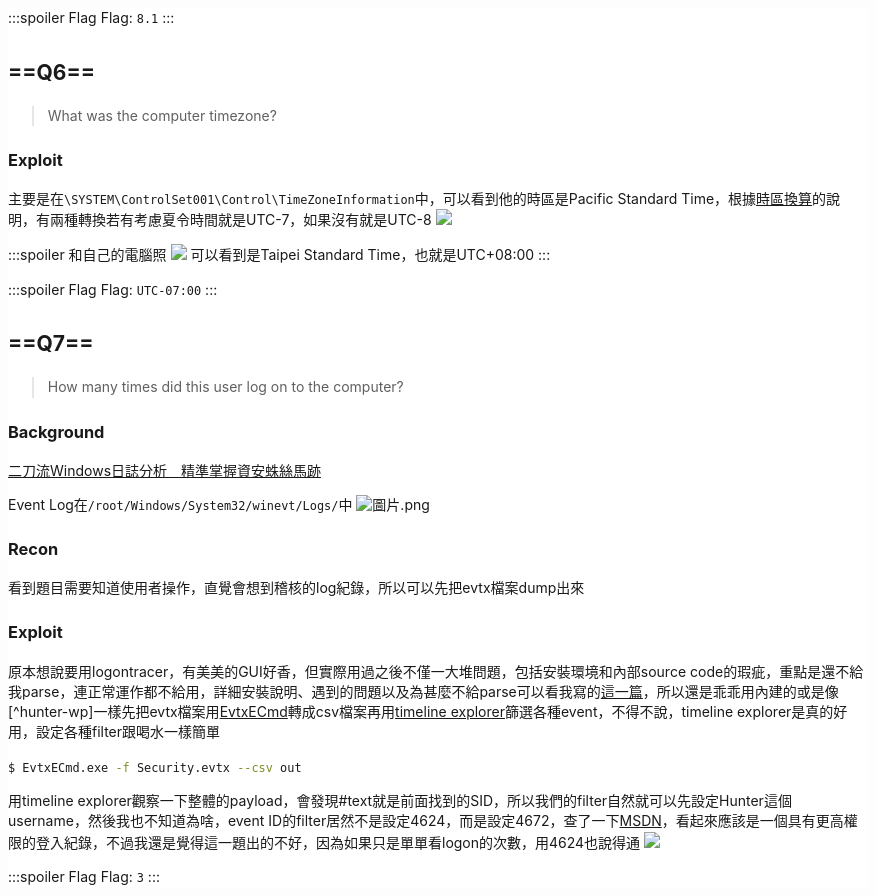 :::spoiler Flag
Flag: `8.1`
:::

## ==Q6==
> What was the computer timezone?

### Exploit
主要是在`\SYSTEM\ControlSet001\Control\TimeZoneInformation`中，可以看到他的時區是Pacific Standard Time，根據[時區換算](https://redbean101.pixnet.net/blog/post/36971406)的說明，有兩種轉換若有考慮夏令時間就是UTC-7，如果沒有就是UTC-8
![](https://hackmd.io/_uploads/B1Yf4NLGT.png)

:::spoiler 和自己的電腦照
![](https://hackmd.io/_uploads/HJQ2N4Lfp.png)
可以看到是Taipei Standard Time，也就是UTC+08:00
:::

:::spoiler Flag
Flag: `UTC-07:00`
:::

## ==Q7==
> How many times did this user log on to the computer? 

### Background
[二刀流Windows日誌分析　精準掌握資安蛛絲馬跡](https://www.netadmin.com.tw/netadmin/zh-tw/technology/84E5EAA4BC494BB6A4B15607E62418A0)

Event Log在`/root/Windows/System32/winevt/Logs/`中
![圖片.png](https://hackmd.io/_uploads/H1p5uJ4Q6.png)

### Recon
看到題目需要知道使用者操作，直覺會想到稽核的log紀錄，所以可以先把evtx檔案dump出來

### Exploit
原本想說要用logontracer，有美美的GUI好香，但實際用過之後不僅一大堆問題，包括安裝環境和內部source code的瑕疵，重點是還不給我parse，連正常運作都不給用，詳細安裝說明、遇到的問題以及為甚麼不給parse可以看我寫的[這一篇](https://hackmd.io/@SBK6401/SJOwGrUfa)，所以還是乖乖用內建的或是像[^hunter-wp]一樣先把evtx檔案用[EvtxECmd](https://ericzimmerman.github.io/#!index.md)轉成csv檔案再用[timeline explorer]()篩選各種event，不得不說，timeline explorer是真的好用，設定各種filter跟喝水一樣簡單

```bash
$ EvtxECmd.exe -f Security.evtx --csv out
```
用timeline explorer觀察一下整體的payload，會發現#text就是前面找到的SID，所以我們的filter自然就可以先設定Hunter這個username，然後我也不知道為啥，event ID的filter居然不是設定4624，而是設定4672，查了一下[MSDN](https://learn.microsoft.com/zh-tw/windows/security/threat-protection/auditing/event-4672)，看起來應該是一個具有更高權限的登入紀錄，不過我還是覺得這一題出的不好，因為如果只是單單看logon的次數，用4624也說得通
![](https://hackmd.io/_uploads/r1S1vpLzT.png)

:::spoiler Flag
Flag: `3`
:::
